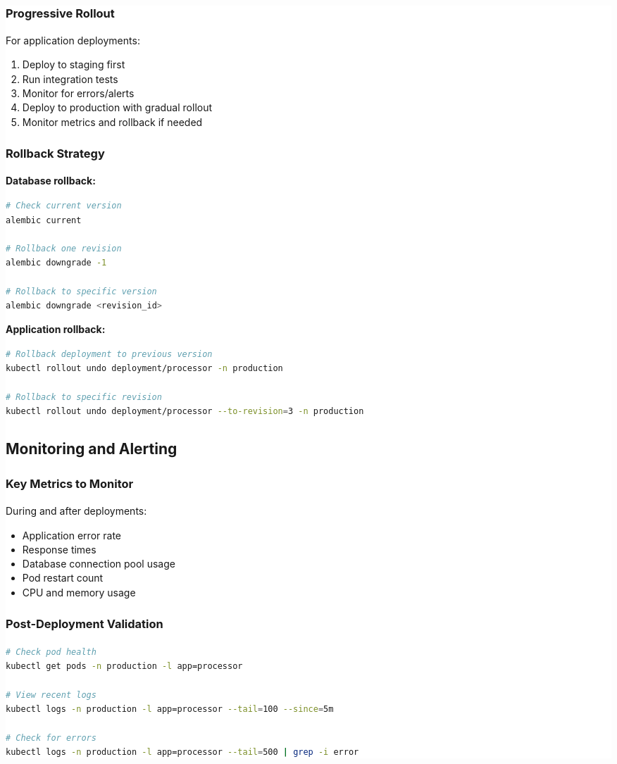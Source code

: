 ### Progressive Rollout

For application deployments:

1. Deploy to staging first
2. Run integration tests
3. Monitor for errors/alerts
4. Deploy to production with gradual rollout
5. Monitor metrics and rollback if needed

### Rollback Strategy

**Database rollback:**

```bash
# Check current version
alembic current

# Rollback one revision
alembic downgrade -1

# Rollback to specific version
alembic downgrade <revision_id>
```

**Application rollback:**

```bash
# Rollback deployment to previous version
kubectl rollout undo deployment/processor -n production

# Rollback to specific revision
kubectl rollout undo deployment/processor --to-revision=3 -n production
```

## Monitoring and Alerting

### Key Metrics to Monitor

During and after deployments:

- Application error rate
- Response times
- Database connection pool usage
- Pod restart count
- CPU and memory usage

### Post-Deployment Validation

```bash
# Check pod health
kubectl get pods -n production -l app=processor

# View recent logs
kubectl logs -n production -l app=processor --tail=100 --since=5m

# Check for errors
kubectl logs -n production -l app=processor --tail=500 | grep -i error
```
